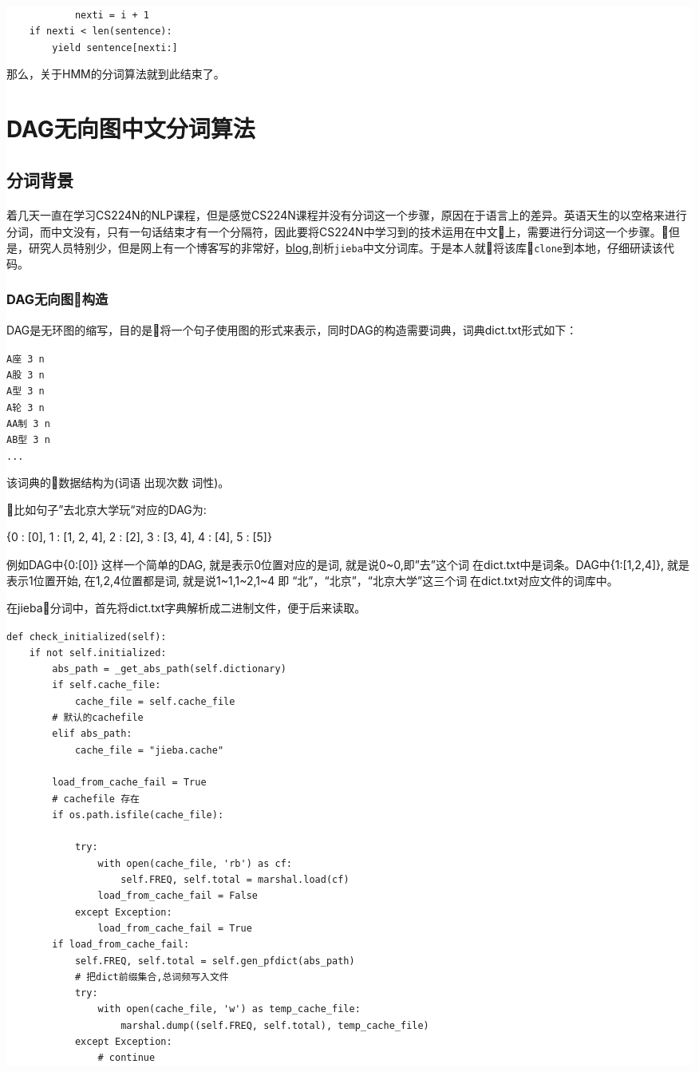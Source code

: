 ```
			nexti = i + 1
	if nexti < len(sentence):
		yield sentence[nexti:]
```
那么，关于HMM的分词算法就到此结束了。

# DAG无向图中文分词算法

## 分词背景
着几天一直在学习CS224N的NLP课程，但是感觉CS224N课程并没有分词这一个步骤，原因在于语言上的差异。英语天生的以空格来进行分词，而中文没有，只有一句话结束才有一个分隔符，因此要将CS224N中学习到的技术运用在中文上，需要进行分词这一个步骤。但是，研究人员特别少，但是网上有一个博客写的非常好，[blog](http://blog.csdn.net/daniel_ustc/article/details/48223135),剖析```jieba```中文分词库。于是本人就将该库```clone```到本地，仔细研读该代码。

### DAG无向图构造
DAG是无环图的缩写，目的是将一个句子使用图的形式来表示，同时DAG的构造需要词典，词典dict.txt形式如下：

```
A座 3 n
A股 3 n
A型 3 n
A轮 3 n
AA制 3 n
AB型 3 n
...
```
该词典的数据结构为(词语 出现次数 词性)。

比如句子”去北京大学玩“对应的DAG为:

{0 : [0], 1 : [1, 2, 4], 2 : [2], 3 : [3, 4], 4 : [4], 5 : [5]}

例如DAG中{0:[0]} 这样一个简单的DAG, 就是表示0位置对应的是词, 就是说0~0,即”去”这个词 在dict.txt中是词条。DAG中{1:[1,2,4]}, 就是表示1位置开始, 在1,2,4位置都是词, 就是说1~1,1~2,1~4 即 “北”，“北京”，“北京大学”这三个词 在dict.txt对应文件的词库中。

在jieba分词中，首先将dict.txt字典解析成二进制文件，便于后来读取。

```
def check_initialized(self):
    if not self.initialized:
        abs_path = _get_abs_path(self.dictionary)
        if self.cache_file:
            cache_file = self.cache_file
        # 默认的cachefile
        elif abs_path:
            cache_file = "jieba.cache"

        load_from_cache_fail = True
        # cachefile 存在
        if os.path.isfile(cache_file):

            try:
                with open(cache_file, 'rb') as cf:
                    self.FREQ, self.total = marshal.load(cf)
                load_from_cache_fail = False
            except Exception:
                load_from_cache_fail = True
        if load_from_cache_fail:
            self.FREQ, self.total = self.gen_pfdict(abs_path)
            # 把dict前缀集合,总词频写入文件
            try:
                with open(cache_file, 'w') as temp_cache_file:
                    marshal.dump((self.FREQ, self.total), temp_cache_file)
            except Exception:
                # continue
```